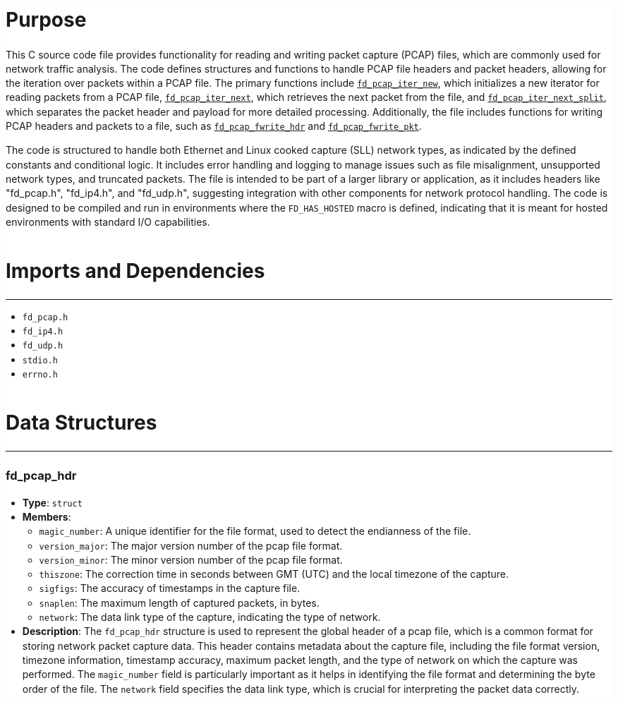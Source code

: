 # Purpose
This C source code file provides functionality for reading and writing packet capture (PCAP) files, which are commonly used for network traffic analysis. The code defines structures and functions to handle PCAP file headers and packet headers, allowing for the iteration over packets within a PCAP file. The primary functions include [`fd_pcap_iter_new`](#fd_pcap_iter_new), which initializes a new iterator for reading packets from a PCAP file, [`fd_pcap_iter_next`](#fd_pcap_iter_next), which retrieves the next packet from the file, and [`fd_pcap_iter_next_split`](#fd_pcap_iter_next_split), which separates the packet header and payload for more detailed processing. Additionally, the file includes functions for writing PCAP headers and packets to a file, such as [`fd_pcap_fwrite_hdr`](#fd_pcap_fwrite_hdr) and [`fd_pcap_fwrite_pkt`](#fd_pcap_fwrite_pkt).

The code is structured to handle both Ethernet and Linux cooked capture (SLL) network types, as indicated by the defined constants and conditional logic. It includes error handling and logging to manage issues such as file misalignment, unsupported network types, and truncated packets. The file is intended to be part of a larger library or application, as it includes headers like "fd_pcap.h", "fd_ip4.h", and "fd_udp.h", suggesting integration with other components for network protocol handling. The code is designed to be compiled and run in environments where the `FD_HAS_HOSTED` macro is defined, indicating that it is meant for hosted environments with standard I/O capabilities.
# Imports and Dependencies

---
- `fd_pcap.h`
- `fd_ip4.h`
- `fd_udp.h`
- `stdio.h`
- `errno.h`


# Data Structures

---
### fd\_pcap\_hdr
- **Type**: `struct`
- **Members**:
    - `magic_number`: A unique identifier for the file format, used to detect the endianness of the file.
    - `version_major`: The major version number of the pcap file format.
    - `version_minor`: The minor version number of the pcap file format.
    - `thiszone`: The correction time in seconds between GMT (UTC) and the local timezone of the capture.
    - `sigfigs`: The accuracy of timestamps in the capture file.
    - `snaplen`: The maximum length of captured packets, in bytes.
    - `network`: The data link type of the capture, indicating the type of network.
- **Description**: The `fd_pcap_hdr` structure is used to represent the global header of a pcap file, which is a common format for storing network packet capture data. This header contains metadata about the capture file, including the file format version, timezone information, timestamp accuracy, maximum packet length, and the type of network on which the capture was performed. The `magic_number` field is particularly important as it helps in identifying the file format and determining the byte order of the file. The `network` field specifies the data link type, which is crucial for interpreting the packet data correctly.
